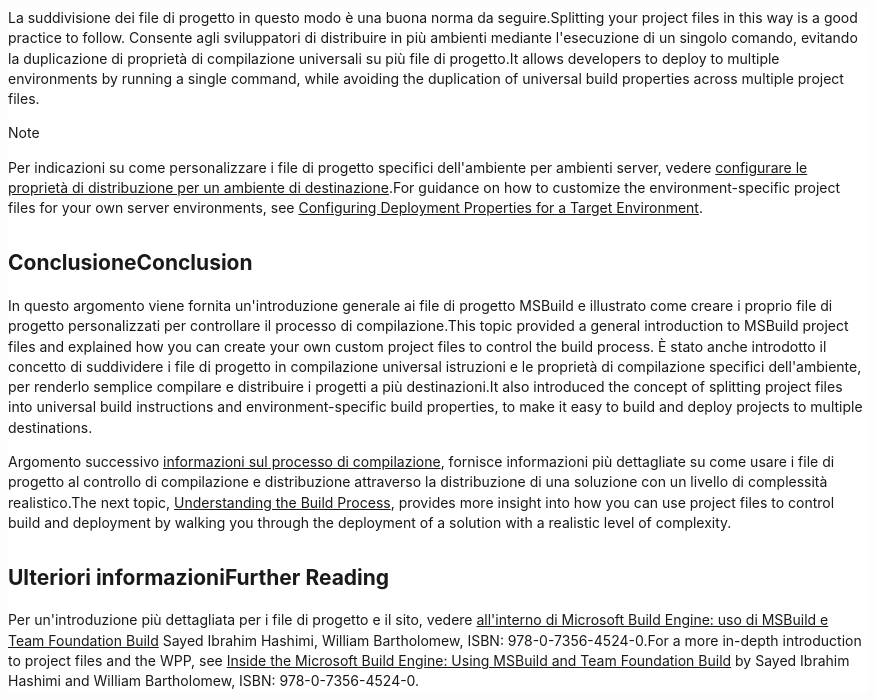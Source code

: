 <span data-ttu-id="f3d86-257">La suddivisione dei file di progetto in questo modo è una buona norma da seguire.</span><span class="sxs-lookup"><span data-stu-id="f3d86-257">Splitting your project files in this way is a good practice to follow.</span></span> <span data-ttu-id="f3d86-258">Consente agli sviluppatori di distribuire in più ambienti mediante l'esecuzione di un singolo comando, evitando la duplicazione di proprietà di compilazione universali su più file di progetto.</span><span class="sxs-lookup"><span data-stu-id="f3d86-258">It allows developers to deploy to multiple environments by running a single command, while avoiding the duplication of universal build properties across multiple project files.</span></span>

> [!NOTE]
> <span data-ttu-id="f3d86-259">Per indicazioni su come personalizzare i file di progetto specifici dell'ambiente per ambienti server, vedere [configurare le proprietà di distribuzione per un ambiente di destinazione](../configuring-server-environments-for-web-deployment/configuring-deployment-properties-for-a-target-environment.md).</span><span class="sxs-lookup"><span data-stu-id="f3d86-259">For guidance on how to customize the environment-specific project files for your own server environments, see [Configuring Deployment Properties for a Target Environment](../configuring-server-environments-for-web-deployment/configuring-deployment-properties-for-a-target-environment.md).</span></span>


## <a name="conclusion"></a><span data-ttu-id="f3d86-260">Conclusione</span><span class="sxs-lookup"><span data-stu-id="f3d86-260">Conclusion</span></span>

<span data-ttu-id="f3d86-261">In questo argomento viene fornita un'introduzione generale ai file di progetto MSBuild e illustrato come creare i proprio file di progetto personalizzati per controllare il processo di compilazione.</span><span class="sxs-lookup"><span data-stu-id="f3d86-261">This topic provided a general introduction to MSBuild project files and explained how you can create your own custom project files to control the build process.</span></span> <span data-ttu-id="f3d86-262">È stato anche introdotto il concetto di suddividere i file di progetto in compilazione universal istruzioni e le proprietà di compilazione specifici dell'ambiente, per renderlo semplice compilare e distribuire i progetti a più destinazioni.</span><span class="sxs-lookup"><span data-stu-id="f3d86-262">It also introduced the concept of splitting project files into universal build instructions and environment-specific build properties, to make it easy to build and deploy projects to multiple destinations.</span></span>

<span data-ttu-id="f3d86-263">Argomento successivo [informazioni sul processo di compilazione](understanding-the-build-process.md), fornisce informazioni più dettagliate su come usare i file di progetto al controllo di compilazione e distribuzione attraverso la distribuzione di una soluzione con un livello di complessità realistico.</span><span class="sxs-lookup"><span data-stu-id="f3d86-263">The next topic, [Understanding the Build Process](understanding-the-build-process.md), provides more insight into how you can use project files to control build and deployment by walking you through the deployment of a solution with a realistic level of complexity.</span></span>

## <a name="further-reading"></a><span data-ttu-id="f3d86-264">Ulteriori informazioni</span><span class="sxs-lookup"><span data-stu-id="f3d86-264">Further Reading</span></span>

<span data-ttu-id="f3d86-265">Per un'introduzione più dettagliata per i file di progetto e il sito, vedere [all'interno di Microsoft Build Engine: uso di MSBuild e Team Foundation Build](http://amzn.com/0735645248) Sayed Ibrahim Hashimi, William Bartholomew, ISBN: 978-0-7356-4524-0.</span><span class="sxs-lookup"><span data-stu-id="f3d86-265">For a more in-depth introduction to project files and the WPP, see [Inside the Microsoft Build Engine: Using MSBuild and Team Foundation Build](http://amzn.com/0735645248) by Sayed Ibrahim Hashimi and William Bartholomew, ISBN: 978-0-7356-4524-0.</span></span>
